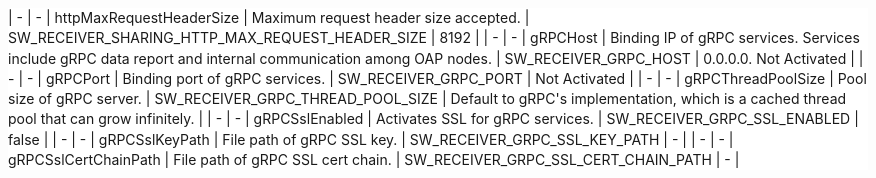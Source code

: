 | -                       | -             | httpMaxRequestHeaderSize                                                                                                                                                 | Maximum request header size accepted.                                                                                                                                                                                                                                                                                                                                                                                                                                      | SW_RECEIVER_SHARING_HTTP_MAX_REQUEST_HEADER_SIZE      | 8192                                                                                         |
| -                       | -             | gRPCHost                                                                                                                                                                 | Binding IP of gRPC services. Services include gRPC data report and internal communication among OAP nodes.                                                                                                                                                                                                                                                                                                                                                                 | SW_RECEIVER_GRPC_HOST                                 | 0.0.0.0. Not Activated                                                                       |
| -                       | -             | gRPCPort                                                                                                                                                                 | Binding port of gRPC services.                                                                                                                                                                                                                                                                                                                                                                                                                                             | SW_RECEIVER_GRPC_PORT                                 | Not Activated                                                                                |
| -                       | -             | gRPCThreadPoolSize                                                                                                                                                       | Pool size of gRPC server.                                                                                                                                                                                                                                                                                                                                                                                                                                                  | SW_RECEIVER_GRPC_THREAD_POOL_SIZE                     | Default to gRPC's implementation, which is a cached thread pool that can grow infinitely.    |
| -                       | -             | gRPCSslEnabled                                                                                                                                                           | Activates SSL for gRPC services.                                                                                                                                                                                                                                                                                                                                                                                                                                           | SW_RECEIVER_GRPC_SSL_ENABLED                          | false                                                                                        |
| -                       | -             | gRPCSslKeyPath                                                                                                                                                           | File path of gRPC SSL key.                                                                                                                                                                                                                                                                                                                                                                                                                                                 | SW_RECEIVER_GRPC_SSL_KEY_PATH                         | -                                                                                            |
| -                       | -             | gRPCSslCertChainPath                                                                                                                                                     | File path of gRPC SSL cert chain.                                                                                                                                                                                                                                                                                                                                                                                                                                          | SW_RECEIVER_GRPC_SSL_CERT_CHAIN_PATH                  | -                                                                                            |